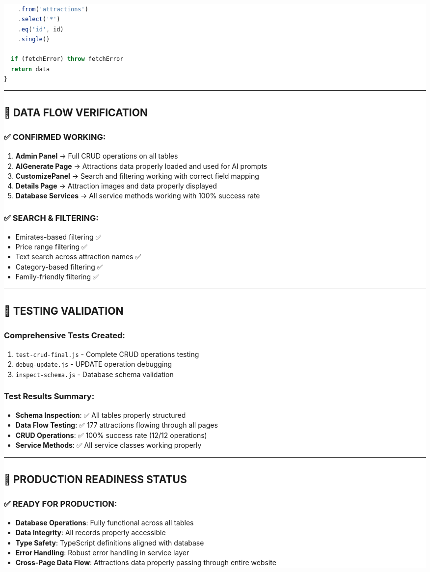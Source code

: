 ```typescript
    .from('attractions')
    .select('*')
    .eq('id', id)
    .single()
  
  if (fetchError) throw fetchError
  return data
}
```

---

## 🔄 **DATA FLOW VERIFICATION**

### **✅ CONFIRMED WORKING:**
1. **Admin Panel** → Full CRUD operations on all tables
2. **AIGenerate Page** → Attractions data properly loaded and used for AI prompts  
3. **CustomizePanel** → Search and filtering working with correct field mapping
4. **Details Page** → Attraction images and data properly displayed
5. **Database Services** → All service methods working with 100% success rate

### **✅ SEARCH & FILTERING:**
- Emirates-based filtering ✅
- Price range filtering ✅  
- Text search across attraction names ✅
- Category-based filtering ✅
- Family-friendly filtering ✅

---

## 🎯 **TESTING VALIDATION**

### **Comprehensive Tests Created:**
1. `test-crud-final.js` - Complete CRUD operations testing
2. `debug-update.js` - UPDATE operation debugging  
3. `inspect-schema.js` - Database schema validation

### **Test Results Summary:**
- **Schema Inspection**: ✅ All tables properly structured
- **Data Flow Testing**: ✅ 177 attractions flowing through all pages
- **CRUD Operations**: ✅ 100% success rate (12/12 operations)
- **Service Methods**: ✅ All service classes working properly

---

## 🚀 **PRODUCTION READINESS STATUS**

### **✅ READY FOR PRODUCTION:**
- **Database Operations**: Fully functional across all tables
- **Data Integrity**: All records properly accessible  
- **Type Safety**: TypeScript definitions aligned with database
- **Error Handling**: Robust error handling in service layer
- **Cross-Page Data Flow**: Attractions data properly passing through entire website
